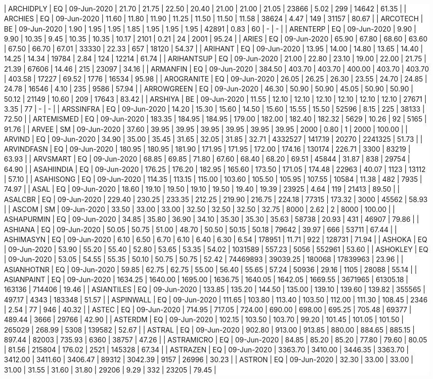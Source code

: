 | ARCHIDPLY | EQ | 09-Jun-2020 | 21.70 | 21.75 | 22.50 | 20.40 | 21.00 | 21.00 | 21.05 | 23866 | 5.02 | 299 | 14642 | 61.35 |
| ARCHIES | EQ | 09-Jun-2020 | 11.60 | 11.80 | 11.90 | 11.25 | 11.50 | 11.50 | 11.58 | 38624 | 4.47 | 149 | 31157 | 80.67 |
| ARCOTECH | BE | 09-Jun-2020 | 1.90 | 1.95 | 1.95 | 1.85 | 1.95 | 1.95 | 1.95 | 42891 | 0.83 | 60 | - | - |
| ARENTERP | EQ | 09-Jun-2020 | 9.90 | 9.90 | 10.35 | 9.45 | 10.35 | 10.35 | 10.17 | 2101 | 0.21 | 24 | 2001 | 95.24 |
| ARIES | EQ | 09-Jun-2020 | 65.90 | 67.80 | 68.60 | 63.60 | 67.50 | 66.70 | 67.01 | 33330 | 22.33 | 657 | 18120 | 54.37 |
| ARIHANT | EQ | 09-Jun-2020 | 13.95 | 14.00 | 14.80 | 13.65 | 14.40 | 14.25 | 14.34 | 19784 | 2.84 | 124 | 12214 | 61.74 |
| ARIHANTSUP | EQ | 09-Jun-2020 | 21.00 | 22.80 | 23.10 | 19.00 | 22.00 | 21.75 | 21.39 | 67606 | 14.46 | 215 | 23097 | 34.16 |
| ARMANFIN | EQ | 09-Jun-2020 | 384.50 | 403.70 | 403.70 | 400.00 | 403.70 | 403.70 | 403.58 | 17227 | 69.52 | 1776 | 16534 | 95.98 |
| AROGRANITE | EQ | 09-Jun-2020 | 26.05 | 26.25 | 26.30 | 23.55 | 24.70 | 24.85 | 24.78 | 16546 | 4.10 | 235 | 9586 | 57.94 |
| ARROWGREEN | EQ | 09-Jun-2020 | 46.30 | 50.90 | 50.90 | 45.05 | 50.90 | 50.90 | 50.12 | 21149 | 10.60 | 209 | 17643 | 83.42 |
| ARSHIYA | BE | 09-Jun-2020 | 11.55 | 12.10 | 12.10 | 12.10 | 12.10 | 12.10 | 12.10 | 27671 | 3.35 | 77 | - | - |
| ARSSINFRA | EQ | 09-Jun-2020 | 14.20 | 15.30 | 15.60 | 14.50 | 15.60 | 15.55 | 15.50 | 52596 | 8.15 | 225 | 38133 | 72.50 |
| ARTEMISMED | EQ | 09-Jun-2020 | 183.35 | 184.95 | 184.95 | 179.00 | 182.00 | 182.40 | 182.32 | 5629 | 10.26 | 92 | 5165 | 91.76 |
| ARVEE | SM | 09-Jun-2020 | 37.60 | 39.95 | 39.95 | 39.95 | 39.95 | 39.95 | 39.95 | 2000 | 0.80 | 1 | 2000 | 100.00 |
| ARVIND | EQ | 09-Jun-2020 | 34.90 | 35.00 | 35.45 | 31.65 | 32.05 | 31.85 | 32.71 | 4332527 | 1417.19 | 20270 | 2241325 | 51.73 |
| ARVINDFASN | EQ | 09-Jun-2020 | 180.95 | 180.95 | 181.90 | 171.95 | 171.95 | 172.00 | 174.16 | 130174 | 226.71 | 3300 | 83219 | 63.93 |
| ARVSMART | EQ | 09-Jun-2020 | 68.85 | 69.85 | 71.80 | 67.60 | 68.40 | 68.20 | 69.51 | 45844 | 31.87 | 838 | 29754 | 64.90 |
| ASAHIINDIA | EQ | 09-Jun-2020 | 176.25 | 176.20 | 182.95 | 165.60 | 173.50 | 171.05 | 174.48 | 22963 | 40.07 | 1123 | 13112 | 57.10 |
| ASAHISONG | EQ | 09-Jun-2020 | 114.35 | 113.15 | 115.00 | 103.60 | 105.50 | 105.95 | 107.55 | 10584 | 11.38 | 482 | 7935 | 74.97 |
| ASAL | EQ | 09-Jun-2020 | 18.60 | 19.10 | 19.50 | 19.10 | 19.50 | 19.40 | 19.39 | 23925 | 4.64 | 119 | 21413 | 89.50 |
| ASALCBR | EQ | 09-Jun-2020 | 229.40 | 230.25 | 233.35 | 212.25 | 219.90 | 216.75 | 224.18 | 77315 | 173.32 | 3000 | 45562 | 58.93 |
| ASCOM | SM | 09-Jun-2020 | 33.50 | 33.00 | 33.00 | 32.50 | 32.50 | 32.50 | 32.75 | 8000 | 2.62 | 2 | 8000 | 100.00 |
| ASHAPURMIN | EQ | 09-Jun-2020 | 34.85 | 35.80 | 36.90 | 34.10 | 35.30 | 35.30 | 35.63 | 58738 | 20.93 | 431 | 46907 | 79.86 |
| ASHIANA | EQ | 09-Jun-2020 | 50.05 | 50.75 | 51.00 | 48.70 | 50.50 | 50.15 | 50.18 | 79642 | 39.97 | 666 | 53711 | 67.44 |
| ASHIMASYN | EQ | 09-Jun-2020 | 6.10 | 6.50 | 6.70 | 6.10 | 6.40 | 6.30 | 6.54 | 178951 | 11.71 | 922 | 128731 | 71.94 |
| ASHOKA | EQ | 09-Jun-2020 | 53.90 | 55.20 | 55.40 | 52.80 | 53.65 | 53.35 | 54.02 | 1031589 | 557.23 | 5056 | 552961 | 53.60 |
| ASHOKLEY | EQ | 09-Jun-2020 | 53.05 | 54.55 | 55.35 | 50.10 | 50.75 | 50.75 | 52.42 | 74469893 | 39039.25 | 180068 | 17839963 | 23.96 |
| ASIANHOTNR | EQ | 09-Jun-2020 | 59.85 | 62.75 | 62.75 | 55.00 | 56.40 | 55.65 | 57.24 | 50936 | 29.16 | 1105 | 28088 | 55.14 |
| ASIANPAINT | EQ | 09-Jun-2020 | 1634.25 | 1640.00 | 1695.00 | 1636.75 | 1640.05 | 1642.05 | 1669.55 | 3671965 | 61305.18 | 163136 | 714406 | 19.46 |
| ASIANTILES | EQ | 09-Jun-2020 | 133.85 | 135.20 | 144.50 | 135.00 | 139.10 | 139.60 | 139.82 | 355565 | 497.17 | 4343 | 183348 | 51.57 |
| ASPINWALL | EQ | 09-Jun-2020 | 111.65 | 103.80 | 113.40 | 103.50 | 112.00 | 111.30 | 108.45 | 2346 | 2.54 | 77 | 946 | 40.32 |
| ASTEC | EQ | 09-Jun-2020 | 714.95 | 717.05 | 724.00 | 690.00 | 698.00 | 695.25 | 705.48 | 69377 | 489.44 | 3666 | 29766 | 42.90 |
| ASTERDM | EQ | 09-Jun-2020 | 102.15 | 103.50 | 103.70 | 99.20 | 101.45 | 101.05 | 101.50 | 265029 | 268.99 | 5308 | 139582 | 52.67 |
| ASTRAL | EQ | 09-Jun-2020 | 902.80 | 913.00 | 913.85 | 880.00 | 884.65 | 885.15 | 897.44 | 82003 | 735.93 | 6360 | 38757 | 47.26 |
| ASTRAMICRO | EQ | 09-Jun-2020 | 84.85 | 85.20 | 85.20 | 77.80 | 79.60 | 80.05 | 81.56 | 215804 | 176.02 | 2521 | 145328 | 67.34 |
| ASTRAZEN | EQ | 09-Jun-2020 | 3363.70 | 3410.00 | 3446.35 | 3363.70 | 3412.00 | 3411.60 | 3406.47 | 89312 | 3042.39 | 9157 | 26996 | 30.23 |
| ASTRON | EQ | 09-Jun-2020 | 32.30 | 33.00 | 33.00 | 31.00 | 31.55 | 31.60 | 31.80 | 29206 | 9.29 | 332 | 23205 | 79.45 |